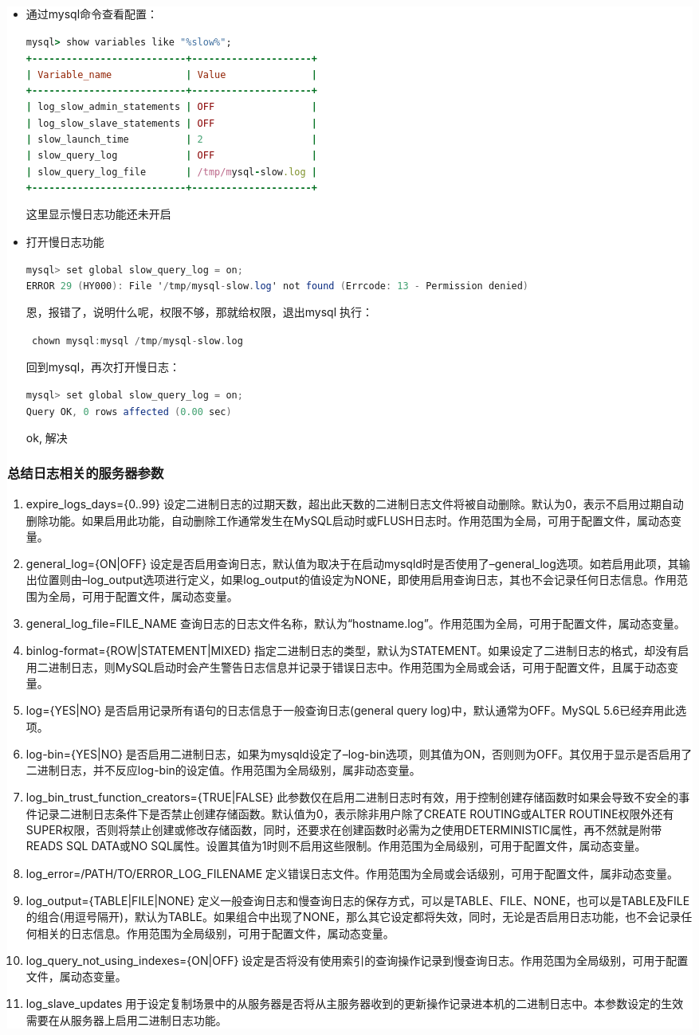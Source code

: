 - 通过mysql命令查看配置：

  ```ruby
  mysql> show variables like "%slow%";
  +---------------------------+---------------------+
  | Variable_name             | Value               |
  +---------------------------+---------------------+
  | log_slow_admin_statements | OFF                 |
  | log_slow_slave_statements | OFF                 |
  | slow_launch_time          | 2                   |
  | slow_query_log            | OFF                 |
  | slow_query_log_file       | /tmp/mysql-slow.log |
  +---------------------------+---------------------+
  ```

  这里显示慢日志功能还未开启

- 打开慢日志功能

  ```csharp
  mysql> set global slow_query_log = on;
  ERROR 29 (HY000): File '/tmp/mysql-slow.log' not found (Errcode: 13 - Permission denied)
  ```

  恩，报错了，说明什么呢，权限不够，那就给权限，退出mysql 执行：

  ```cpp
   chown mysql:mysql /tmp/mysql-slow.log 
  ```

  回到mysql，再次打开慢日志：

  ```csharp
  mysql> set global slow_query_log = on;
  Query OK, 0 rows affected (0.00 sec)
  ```

  ok, 解决

### 总结日志相关的服务器参数

1. expire_logs_days={0..99}
   设定二进制日志的过期天数，超出此天数的二进制日志文件将被自动删除。默认为0，表示不启用过期自动删除功能。如果启用此功能，自动删除工作通常发生在MySQL启动时或FLUSH日志时。作用范围为全局，可用于配置文件，属动态变量。
2. general_log={ON|OFF}
   设定是否启用查询日志，默认值为取决于在启动mysqld时是否使用了–general_log选项。如若启用此项，其输出位置则由–log_output选项进行定义，如果log_output的值设定为NONE，即使用启用查询日志，其也不会记录任何日志信息。作用范围为全局，可用于配置文件，属动态变量。
3. general_log_file=FILE_NAME
   查询日志的日志文件名称，默认为“hostname.log”。作用范围为全局，可用于配置文件，属动态变量。

4. binlog-format={ROW|STATEMENT|MIXED}
   指定二进制日志的类型，默认为STATEMENT。如果设定了二进制日志的格式，却没有启用二进制日志，则MySQL启动时会产生警告日志信息并记录于错误日志中。作用范围为全局或会话，可用于配置文件，且属于动态变量。
5. log={YES|NO}
   是否启用记录所有语句的日志信息于一般查询日志(general query log)中，默认通常为OFF。MySQL 5.6已经弃用此选项。
6. log-bin={YES|NO}
   是否启用二进制日志，如果为mysqld设定了–log-bin选项，则其值为ON，否则则为OFF。其仅用于显示是否启用了二进制日志，并不反应log-bin的设定值。作用范围为全局级别，属非动态变量。
7. log_bin_trust_function_creators={TRUE|FALSE}
   此参数仅在启用二进制日志时有效，用于控制创建存储函数时如果会导致不安全的事件记录二进制日志条件下是否禁止创建存储函数。默认值为0，表示除非用户除了CREATE ROUTING或ALTER ROUTINE权限外还有SUPER权限，否则将禁止创建或修改存储函数，同时，还要求在创建函数时必需为之使用DETERMINISTIC属性，再不然就是附带READS SQL DATA或NO SQL属性。设置其值为1时则不启用这些限制。作用范围为全局级别，可用于配置文件，属动态变量。
8. log_error=/PATH/TO/ERROR_LOG_FILENAME
   定义错误日志文件。作用范围为全局或会话级别，可用于配置文件，属非动态变量。
9. log_output={TABLE|FILE|NONE}
   定义一般查询日志和慢查询日志的保存方式，可以是TABLE、FILE、NONE，也可以是TABLE及FILE的组合(用逗号隔开)，默认为TABLE。如果组合中出现了NONE，那么其它设定都将失效，同时，无论是否启用日志功能，也不会记录任何相关的日志信息。作用范围为全局级别，可用于配置文件，属动态变量。
10. log_query_not_using_indexes={ON|OFF}
    设定是否将没有使用索引的查询操作记录到慢查询日志。作用范围为全局级别，可用于配置文件，属动态变量。
11. log_slave_updates
    用于设定复制场景中的从服务器是否将从主服务器收到的更新操作记录进本机的二进制日志中。本参数设定的生效需要在从服务器上启用二进制日志功能。